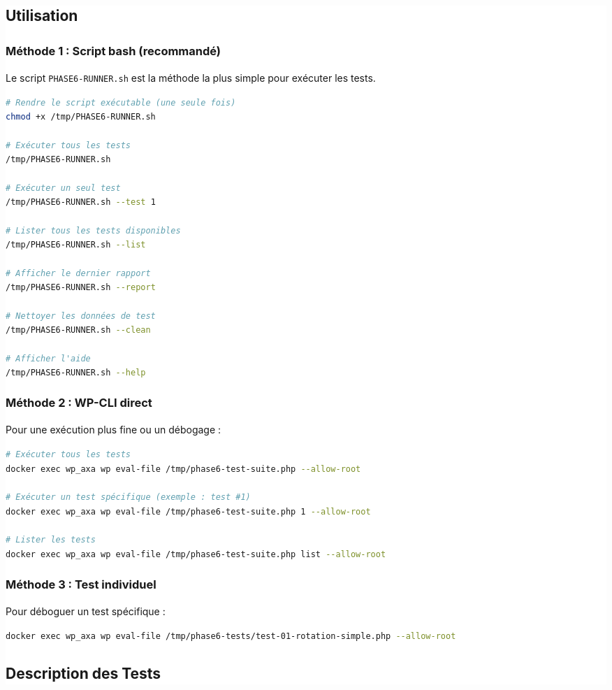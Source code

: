 ## Utilisation

### Méthode 1 : Script bash (recommandé)

Le script `PHASE6-RUNNER.sh` est la méthode la plus simple pour exécuter les tests.

```bash
# Rendre le script exécutable (une seule fois)
chmod +x /tmp/PHASE6-RUNNER.sh

# Exécuter tous les tests
/tmp/PHASE6-RUNNER.sh

# Exécuter un seul test
/tmp/PHASE6-RUNNER.sh --test 1

# Lister tous les tests disponibles
/tmp/PHASE6-RUNNER.sh --list

# Afficher le dernier rapport
/tmp/PHASE6-RUNNER.sh --report

# Nettoyer les données de test
/tmp/PHASE6-RUNNER.sh --clean

# Afficher l'aide
/tmp/PHASE6-RUNNER.sh --help
```

### Méthode 2 : WP-CLI direct

Pour une exécution plus fine ou un débogage :

```bash
# Exécuter tous les tests
docker exec wp_axa wp eval-file /tmp/phase6-test-suite.php --allow-root

# Exécuter un test spécifique (exemple : test #1)
docker exec wp_axa wp eval-file /tmp/phase6-test-suite.php 1 --allow-root

# Lister les tests
docker exec wp_axa wp eval-file /tmp/phase6-test-suite.php list --allow-root
```

### Méthode 3 : Test individuel

Pour déboguer un test spécifique :

```bash
docker exec wp_axa wp eval-file /tmp/phase6-tests/test-01-rotation-simple.php --allow-root
```

## Description des Tests
